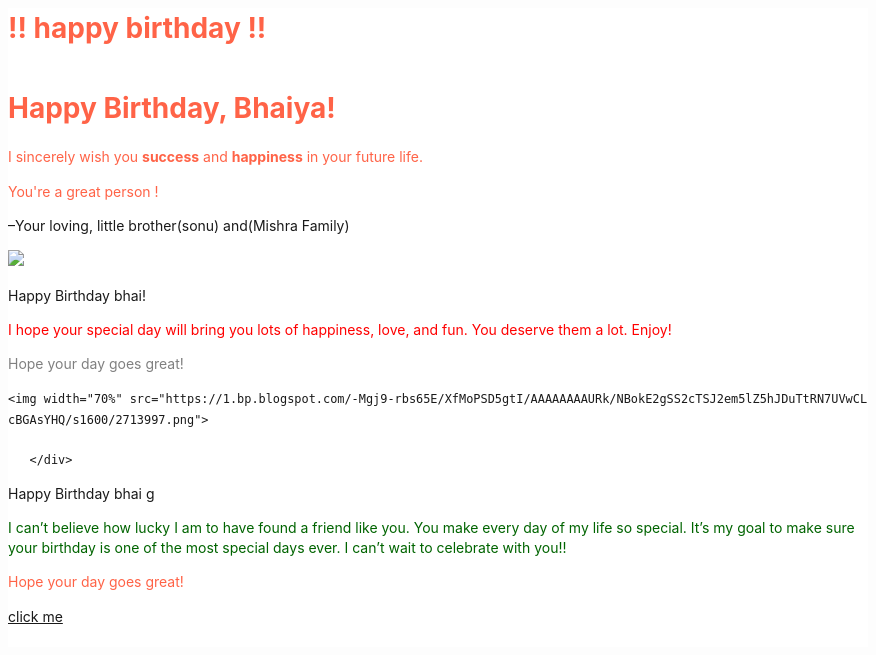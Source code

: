 <div id="birthdayCard">
  <h1 style="color:Tomato;">!! happy birthday !!</h1>
  <h1 style="color:Tomato;">Happy Birthday, <span class="redText">Bhaiya</span>!</h1>
  <p style="color:Tomato;">I sincerely wish you <strong>success</strong> and <strong>happiness</strong> in your future life.</p>
  <p style="color:Tomato;">You're a great person !</p>
  <p class="signature">–Your loving, little brother(sonu) and(Mishra Family)</p>
 </div>

    
  <div class="cake">
    <div class="plate"></div>
    <div class="layer layer-bottom"></div>
    <div class="layer layer-middle"></div>
    <div class="layer layer-top"></div>
    <div class="icing"></div>
    <div class="drip drip1"></div>
    <div class="drip drip2"></div>
    <div class="drip drip3"></div>
    <div class="candle">
        <div class="flame"></div>
    </div>
</div>

        
  <script src='https://code.jquery.com/jquery-2.2.4.min.js'></script>
<body>
<div class="card">
  <div class="back"></div>
  <div class="front">
    <div class="imgset">
         <img width="50%" src="https://1.bp.blogspot.com/-Mgj9-rbs65E/XfMoPSD5gtI/AAAAAAAAURk/NBokE2gSS2cTSJ2em5lZ5hJDuTtRN7UVwCLcBGAsYHQ/s1600/2713997.png">
       </div>
  </div>
  <div class="text-container">
    <p id="head">Happy Birthday bhai!</p>
    <p style="color:red;">I hope your special day will bring you lots of happiness, love, and fun. You deserve them a lot. Enjoy!</p>
    <p style="color:gray;">Hope your day goes great!</p>
  </div>
</div>
  <div class="card">
  <div class="back"></div>
  <div class="front">
    <div class="imgset">
       
    <img width="70%" src="https://1.bp.blogspot.com/-Mgj9-rbs65E/XfMoPSD5gtI/AAAAAAAAURk/NBokE2gSS2cTSJ2em5lZ5hJDuTtRN7UVwCLcBGAsYHQ/s1600/2713997.png">  
      
       </div>
  </div>
  <div class="text-container">
    <p id="head">Happy Birthday bhai g</p>
    <p style="color:darkgreen;">I can’t believe how lucky I am to have found a friend like you. You make every day of my life so special. It’s my goal to make sure your birthday is one of the most special days ever. I can’t wait to celebrate with you!!</p>
    <p style="color:Tomato;">Hope your day goes great!</p>
    <a href="https://drive.google.com/file/d/1GD7JCJRsaqpbItIFwRjObHMzMYOvohQp/view?usp=sharing/nikku.jpg"> click me
</a><br><br>
  </div>
</div>
